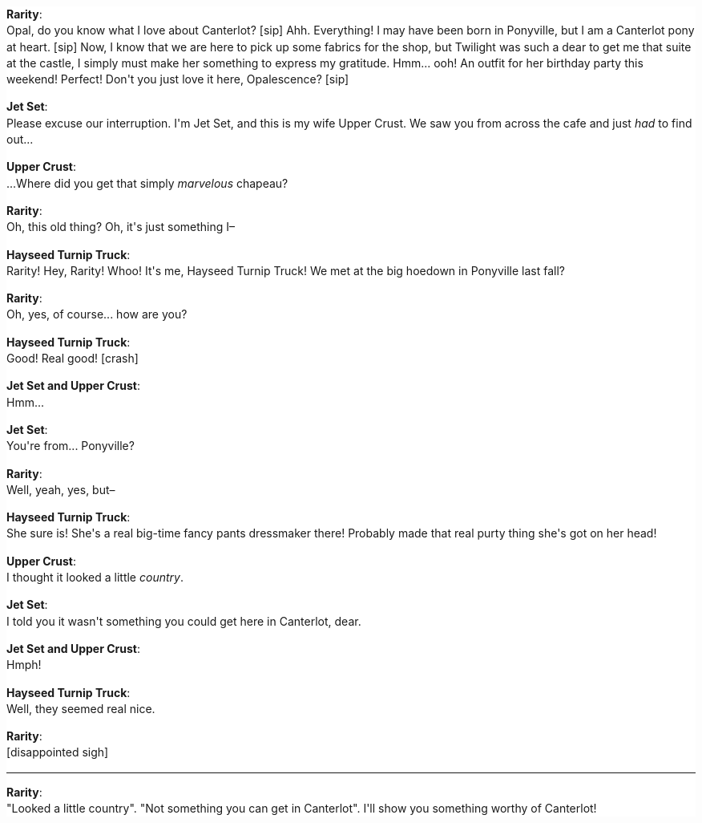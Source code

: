 **Rarity**:  
Opal, do you know what I love about Canterlot? [sip] Ahh. Everything! I may have been born in Ponyville, but I am a Canterlot pony at heart. [sip] Now, I know that we are here to pick up some fabrics for the shop, but Twilight was such a dear to get me that suite at the castle, I simply must make her something to express my gratitude. Hmm... ooh! An outfit for her birthday party this weekend! Perfect! Don't you just love it here, Opalescence? [sip]

**Jet Set**:  
Please excuse our interruption. I'm Jet Set, and this is my wife Upper Crust. We saw you from across the cafe and just *had* to find out...

**Upper Crust**:  
...Where did you get that simply *marvelous* chapeau?

**Rarity**:  
Oh, this old thing? Oh, it's just something I–

**Hayseed Turnip Truck**:  
Rarity! Hey, Rarity! Whoo! It's me, Hayseed Turnip Truck! We met at the big hoedown in Ponyville last fall?

**Rarity**:  
Oh, yes, of course... how are you?

**Hayseed Turnip Truck**:  
Good! Real good!
[crash]

**Jet Set and Upper Crust**:  
Hmm...

**Jet Set**:  
You're from... Ponyville?

**Rarity**:  
Well, yeah, yes, but–

**Hayseed Turnip Truck**:  
She sure is! She's a real big-time fancy pants dressmaker there! Probably made that real purty thing she's got on her head!

**Upper Crust**:  
I thought it looked a little *country*.

**Jet Set**:  
I told you it wasn't something you could get here in Canterlot, dear.

**Jet Set and Upper Crust**:  
Hmph!

**Hayseed Turnip Truck**:  
Well, they seemed real nice.

**Rarity**:  
[disappointed sigh]

***

**Rarity**:  
"Looked a little country". "Not something you can get in Canterlot". I'll show you something worthy of Canterlot!

